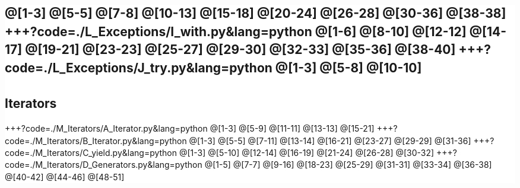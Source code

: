 @[1-3]
@[5-5]
@[7-8]
@[10-13]
@[15-18]
@[20-24]
@[26-28]
@[30-36]
@[38-38]
+++?code=./L_Exceptions/I_with.py&lang=python
@[1-6]
@[8-10]
@[12-12]
@[14-17]
@[19-21]
@[23-23]
@[25-27]
@[29-30]
@[32-33]
@[35-36]
@[38-40]
+++?code=./L_Exceptions/J_try.py&lang=python
@[1-3]
@[5-8]
@[10-10]
---
##  Iterators
+++?code=./M_Iterators/A_Iterator.py&lang=python
@[1-3]
@[5-9]
@[11-11]
@[13-13]
@[15-21]
+++?code=./M_Iterators/B_Iterator.py&lang=python
@[1-3]
@[5-5]
@[7-11]
@[13-14]
@[16-21]
@[23-27]
@[29-29]
@[31-36]
+++?code=./M_Iterators/C_yield.py&lang=python
@[1-3]
@[5-10]
@[12-14]
@[16-19]
@[21-24]
@[26-28]
@[30-32]
+++?code=./M_Iterators/D_Generators.py&lang=python
@[1-5]
@[7-7]
@[9-16]
@[18-23]
@[25-29]
@[31-31]
@[33-34]
@[36-38]
@[40-42]
@[44-46]
@[48-51]